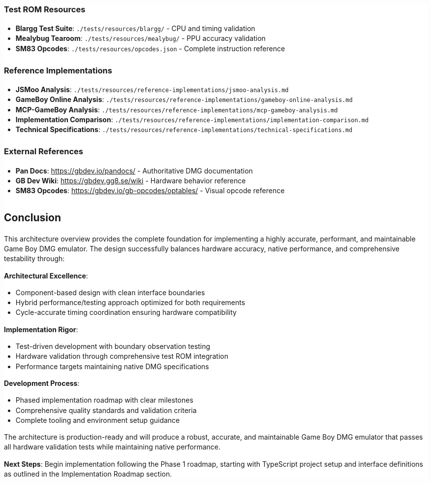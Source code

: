 ### Test ROM Resources
- **Blargg Test Suite**: `./tests/resources/blargg/` - CPU and timing validation
- **Mealybug Tearoom**: `./tests/resources/mealybug/` - PPU accuracy validation
- **SM83 Opcodes**: `./tests/resources/opcodes.json` - Complete instruction reference

### Reference Implementations
- **JSMoo Analysis**: `./tests/resources/reference-implementations/jsmoo-analysis.md`
- **GameBoy Online Analysis**: `./tests/resources/reference-implementations/gameboy-online-analysis.md`
- **MCP-GameBoy Analysis**: `./tests/resources/reference-implementations/mcp-gameboy-analysis.md`
- **Implementation Comparison**: `./tests/resources/reference-implementations/implementation-comparison.md`
- **Technical Specifications**: `./tests/resources/reference-implementations/technical-specifications.md`

### External References
- **Pan Docs**: https://gbdev.io/pandocs/ - Authoritative DMG documentation
- **GB Dev Wiki**: https://gbdev.gg8.se/wiki - Hardware behavior reference
- **SM83 Opcodes**: https://gbdev.io/gb-opcodes/optables/ - Visual opcode reference

## Conclusion

This architecture overview provides the complete foundation for implementing a highly accurate, performant, and maintainable Game Boy DMG emulator. The design successfully balances hardware accuracy, native performance, and comprehensive testability through:

**Architectural Excellence**:
- Component-based design with clean interface boundaries
- Hybrid performance/testing approach optimized for both requirements
- Cycle-accurate timing coordination ensuring hardware compatibility

**Implementation Rigor**:
- Test-driven development with boundary observation testing
- Hardware validation through comprehensive test ROM integration
- Performance targets maintaining native DMG specifications

**Development Process**:
- Phased implementation roadmap with clear milestones
- Comprehensive quality standards and validation criteria
- Complete tooling and environment setup guidance

The architecture is production-ready and will produce a robust, accurate, and maintainable Game Boy DMG emulator that passes all hardware validation tests while maintaining native performance.

**Next Steps**: Begin implementation following the Phase 1 roadmap, starting with TypeScript project setup and interface definitions as outlined in the Implementation Roadmap section.